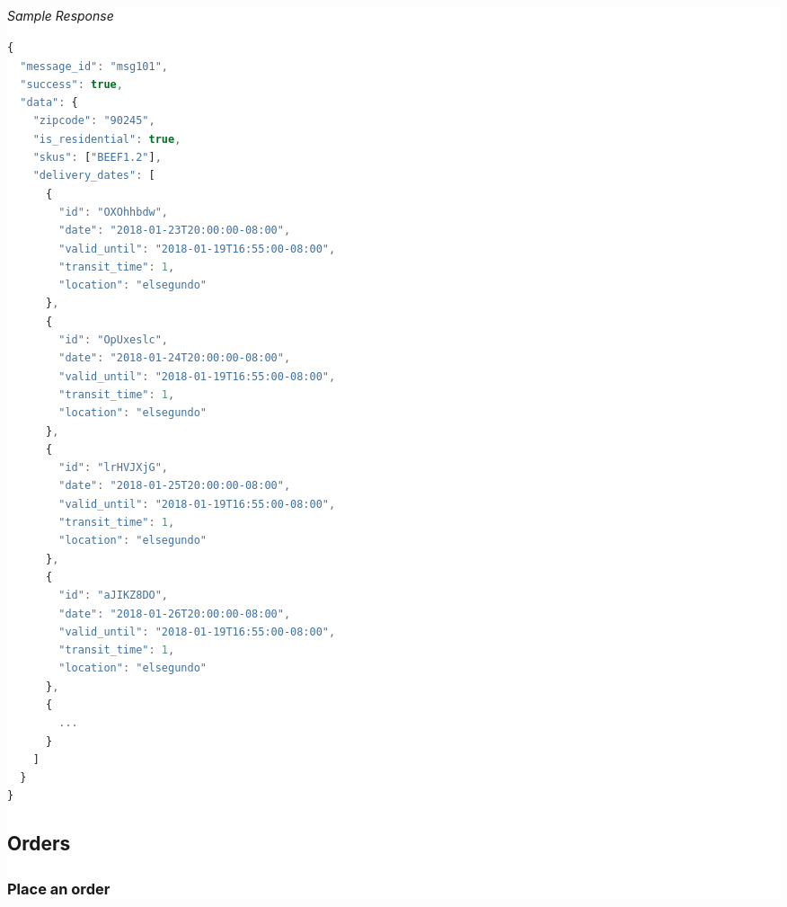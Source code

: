 _Sample Response_

```javascript
{
  "message_id": "msg101",
  "success": true,
  "data": {
    "zipcode": "90245",
    "is_residential": true,
    "skus": ["BEEF1.2"],
    "delivery_dates": [
      {
        "id": "OXOhhbdw",
        "date": "2018-01-23T20:00:00-08:00",
        "valid_until": "2018-01-19T16:55:00-08:00",
        "transit_time": 1,
        "location": "elsegundo"
      },
      {
        "id": "OpUxeslc",
        "date": "2018-01-24T20:00:00-08:00",
        "valid_until": "2018-01-19T16:55:00-08:00",
        "transit_time": 1,
        "location": "elsegundo"
      },
      {
        "id": "lrHVJXjG",
        "date": "2018-01-25T20:00:00-08:00",
        "valid_until": "2018-01-19T16:55:00-08:00",
        "transit_time": 1,
        "location": "elsegundo"
      },
      {
        "id": "aJIKZ8DO",
        "date": "2018-01-26T20:00:00-08:00",
        "valid_until": "2018-01-19T16:55:00-08:00",
        "transit_time": 1,
        "location": "elsegundo"
      },
      {
        ...
      }
    ]
  }
}
```

## **Orders**

### **Place an order**
